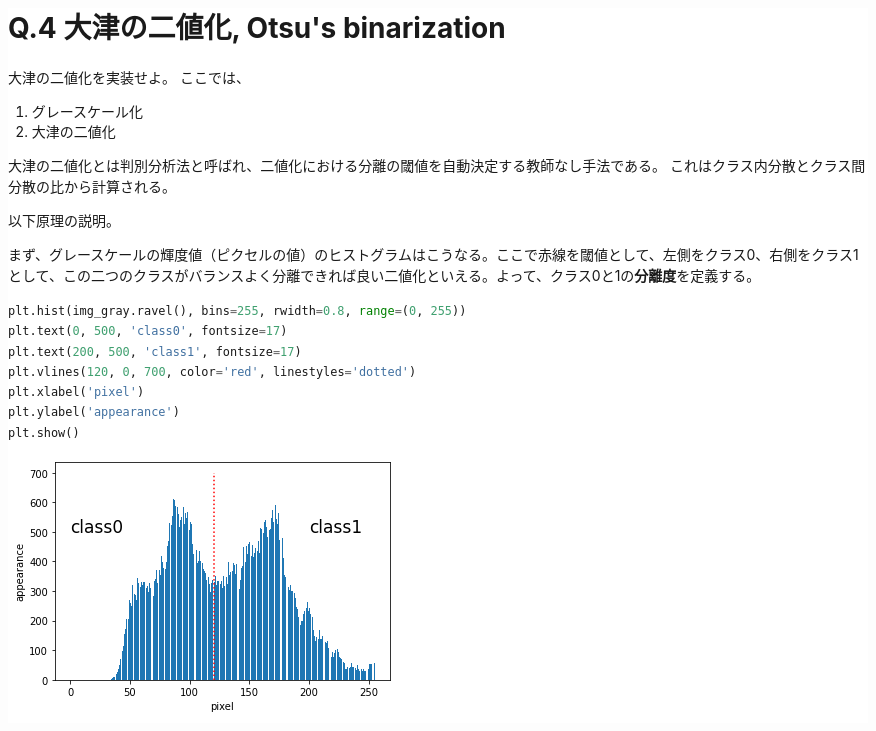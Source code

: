 

# <a id="q4">Q.4 大津の二値化, Otsu's binarization</a>

大津の二値化を実装せよ。 ここでは、
1. グレースケール化
2. 大津の二値化

大津の二値化とは判別分析法と呼ばれ、二値化における分離の閾値を自動決定する教師なし手法である。 これはクラス内分散とクラス間分散の比から計算される。

以下原理の説明。

まず、グレースケールの輝度値（ピクセルの値）のヒストグラムはこうなる。ここで赤線を閾値として、左側をクラス0、右側をクラス1として、この二つのクラスがバランスよく分離できれば良い二値化といえる。よって、クラス0と1の**分離度**を定義する。


```python
plt.hist(img_gray.ravel(), bins=255, rwidth=0.8, range=(0, 255))
plt.text(0, 500, 'class0', fontsize=17)
plt.text(200, 500, 'class1', fontsize=17)
plt.vlines(120, 0, 700, color='red', linestyles='dotted')
plt.xlabel('pixel')
plt.ylabel('appearance')
plt.show()
```


    
![png](images/output_11_0.png)
    
